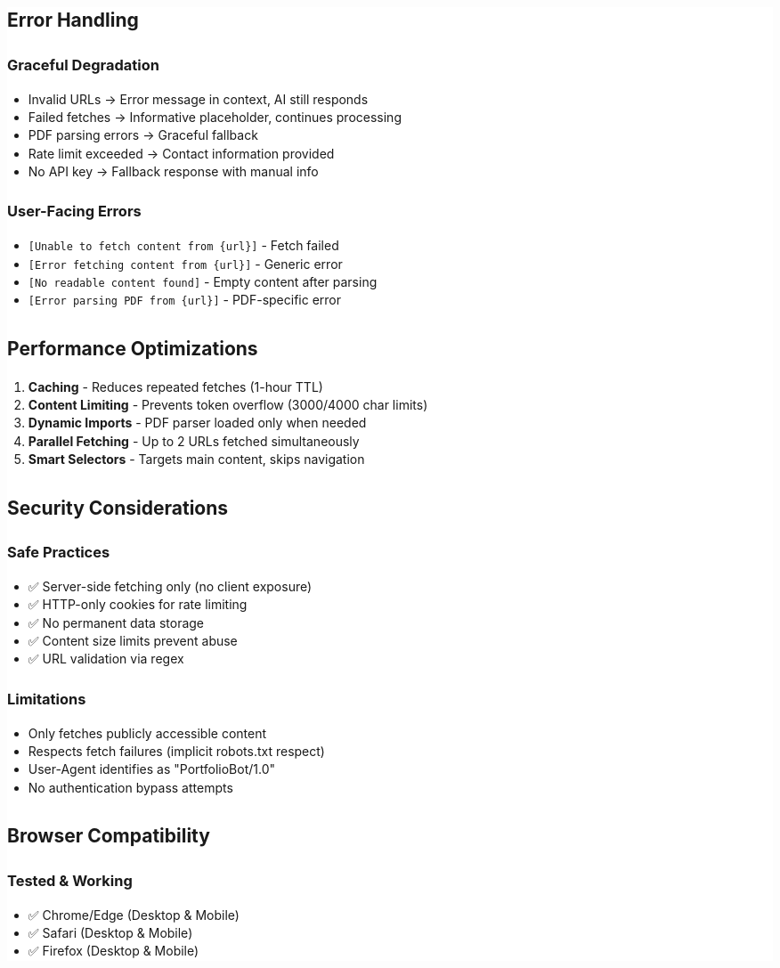 ## Error Handling

### Graceful Degradation

- Invalid URLs → Error message in context, AI still responds
- Failed fetches → Informative placeholder, continues processing
- PDF parsing errors → Graceful fallback
- Rate limit exceeded → Contact information provided
- No API key → Fallback response with manual info

### User-Facing Errors

- `[Unable to fetch content from {url}]` - Fetch failed
- `[Error fetching content from {url}]` - Generic error
- `[No readable content found]` - Empty content after parsing
- `[Error parsing PDF from {url}]` - PDF-specific error

## Performance Optimizations

1. **Caching** - Reduces repeated fetches (1-hour TTL)
2. **Content Limiting** - Prevents token overflow (3000/4000 char limits)
3. **Dynamic Imports** - PDF parser loaded only when needed
4. **Parallel Fetching** - Up to 2 URLs fetched simultaneously
5. **Smart Selectors** - Targets main content, skips navigation

## Security Considerations

### Safe Practices

- ✅ Server-side fetching only (no client exposure)
- ✅ HTTP-only cookies for rate limiting
- ✅ No permanent data storage
- ✅ Content size limits prevent abuse
- ✅ URL validation via regex

### Limitations

- Only fetches publicly accessible content
- Respects fetch failures (implicit robots.txt respect)
- User-Agent identifies as "PortfolioBot/1.0"
- No authentication bypass attempts

## Browser Compatibility

### Tested & Working

- ✅ Chrome/Edge (Desktop & Mobile)
- ✅ Safari (Desktop & Mobile)
- ✅ Firefox (Desktop & Mobile)
